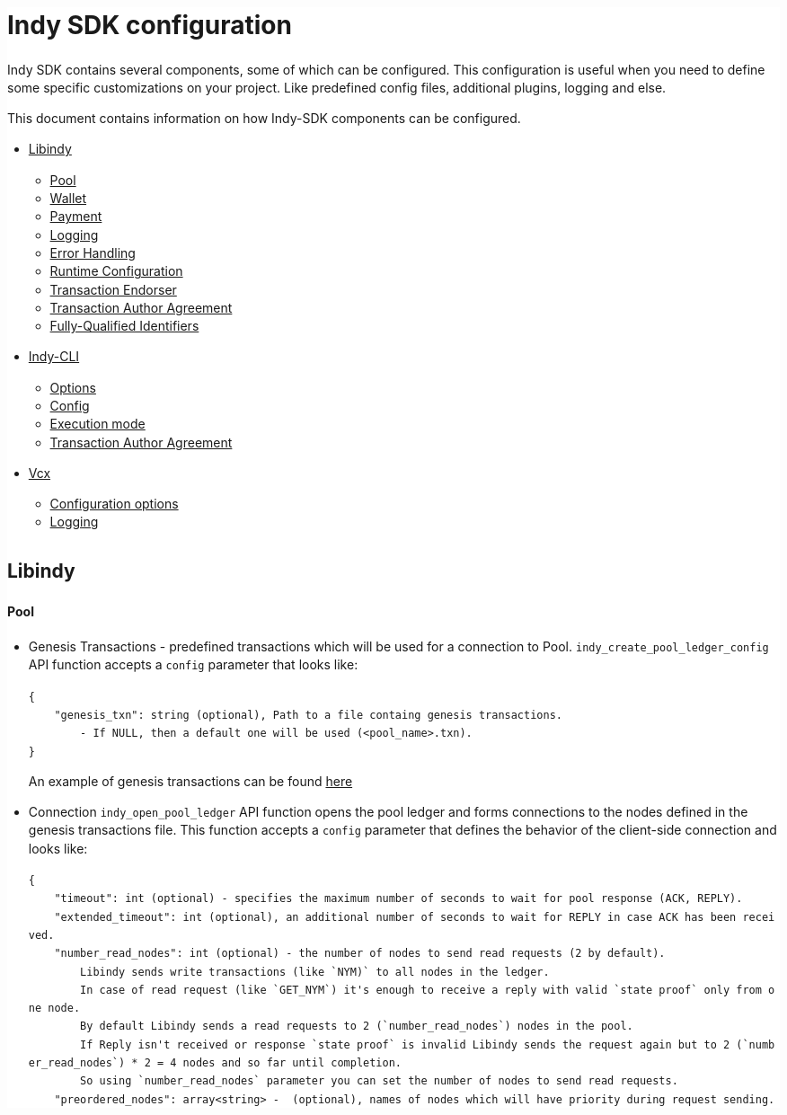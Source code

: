 # Indy SDK configuration

Indy SDK contains several components, some of which can be configured. 
This configuration is useful when you need to define some specific customizations on your project. 
Like predefined config files, additional plugins, logging and else.

This document contains information on how Indy-SDK components can be configured.

* [Libindy](#libindy)
    * [Pool](#pool)
    * [Wallet](#wallet)
    * [Payment](#payment)
    * [Logging](#logging)
    * [Error Handling](#error-handling)
    * [Runtime Configuration](#runtime-configuration)
    * [Transaction Endorser](#transaction-endorser)
    * [Transaction Author Agreement](#transaction-author-agreement)
    * [Fully-Qualified Identifiers](#fully-qualified-identifiers)

* [Indy-CLI](#indy-cli)
    * [Options](#options)
    * [Config](#config)
    * [Execution mode](#execution-mode)
    * [Transaction Author Agreement](#transaction-author-agreement)

* [Vcx](#vcx)
    * [Configuration options](#configuration-options)
    * [Logging](#logging)

## Libindy

#### Pool

* Genesis Transactions - predefined transactions which will be used for a connection to Pool.
`indy_create_pool_ledger_config` API function accepts a `config` parameter that looks like:
    ```
    {
        "genesis_txn": string (optional), Path to a file containg genesis transactions.
            - If NULL, then a default one will be used (<pool_name>.txn). 
    }
    ```
    An example of genesis transactions can be found [here](../cli/docker_pool_transactions_genesis)

* Connection
`indy_open_pool_ledger` API function opens the pool ledger and forms connections to the nodes defined in the genesis transactions file.
This function accepts a `config` parameter that defines the behavior of the client-side connection and looks like:
    ```
    {
        "timeout": int (optional) - specifies the maximum number of seconds to wait for pool response (ACK, REPLY).
        "extended_timeout": int (optional), an additional number of seconds to wait for REPLY in case ACK has been received.
        "number_read_nodes": int (optional) - the number of nodes to send read requests (2 by default). 
            Libindy sends write transactions (like `NYM)` to all nodes in the ledger. 
            In case of read request (like `GET_NYM`) it's enough to receive a reply with valid `state proof` only from one node.
            By default Libindy sends a read requests to 2 (`number_read_nodes`) nodes in the pool. 
            If Reply isn't received or response `state proof` is invalid Libindy sends the request again but to 2 (`number_read_nodes`) * 2 = 4 nodes and so far until completion.
            So using `number_read_nodes` parameter you can set the number of nodes to send read requests.  
        "preordered_nodes": array<string> -  (optional), names of nodes which will have priority during request sending.